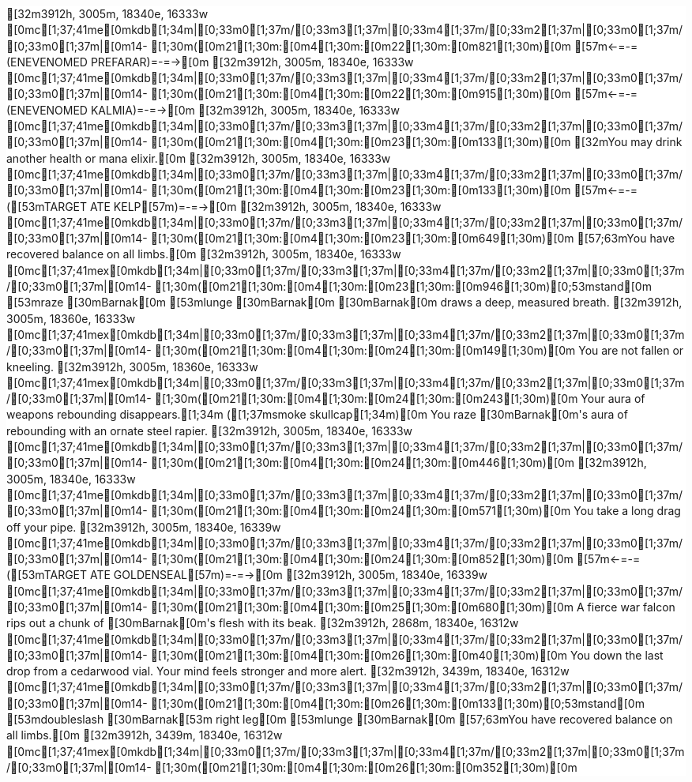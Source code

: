 [32m3912h, 3005m, 18340e, 16333w [0mc[1;37;41me[0mkdb[1;34m|[0;33m0[1;37m/[0;33m3[1;37m|[0;33m4[1;37m/[0;33m2[1;37m|[0;33m0[1;37m/[0;33m0[1;37m|[0m14-  [1;30m([0m21[1;30m:[0m4[1;30m:[0m22[1;30m:[0m821[1;30m)[0m
[57m<-=-=(ENEVENOMED PREFARAR)=-=->[0m
[32m3912h, 3005m, 18340e, 16333w [0mc[1;37;41me[0mkdb[1;34m|[0;33m0[1;37m/[0;33m3[1;37m|[0;33m4[1;37m/[0;33m2[1;37m|[0;33m0[1;37m/[0;33m0[1;37m|[0m14-  [1;30m([0m21[1;30m:[0m4[1;30m:[0m22[1;30m:[0m915[1;30m)[0m
[57m<-=-=(ENEVENOMED KALMIA)=-=->[0m
[32m3912h, 3005m, 18340e, 16333w [0mc[1;37;41me[0mkdb[1;34m|[0;33m0[1;37m/[0;33m3[1;37m|[0;33m4[1;37m/[0;33m2[1;37m|[0;33m0[1;37m/[0;33m0[1;37m|[0m14-  [1;30m([0m21[1;30m:[0m4[1;30m:[0m23[1;30m:[0m133[1;30m)[0m
[32mYou may drink another health or mana elixir.[0m
[32m3912h, 3005m, 18340e, 16333w [0mc[1;37;41me[0mkdb[1;34m|[0;33m0[1;37m/[0;33m3[1;37m|[0;33m4[1;37m/[0;33m2[1;37m|[0;33m0[1;37m/[0;33m0[1;37m|[0m14-  [1;30m([0m21[1;30m:[0m4[1;30m:[0m23[1;30m:[0m133[1;30m)[0m
[57m<-=-=([53mTARGET ATE KELP[57m)=-=->[0m
[32m3912h, 3005m, 18340e, 16333w [0mc[1;37;41me[0mkdb[1;34m|[0;33m0[1;37m/[0;33m3[1;37m|[0;33m4[1;37m/[0;33m2[1;37m|[0;33m0[1;37m/[0;33m0[1;37m|[0m14-  [1;30m([0m21[1;30m:[0m4[1;30m:[0m23[1;30m:[0m649[1;30m)[0m
[57;63mYou have recovered balance on all limbs.[0m
[32m3912h, 3005m, 18340e, 16333w [0mc[1;37;41mex[0mkdb[1;34m|[0;33m0[1;37m/[0;33m3[1;37m|[0;33m4[1;37m/[0;33m2[1;37m|[0;33m0[1;37m/[0;33m0[1;37m|[0m14-  [1;30m([0m21[1;30m:[0m4[1;30m:[0m23[1;30m:[0m946[1;30m)[0;53mstand[0m
[53mraze [30mBarnak[0m
[53mlunge [30mBarnak[0m
[30mBarnak[0m draws a deep, measured breath.
[32m3912h, 3005m, 18360e, 16333w [0mc[1;37;41mex[0mkdb[1;34m|[0;33m0[1;37m/[0;33m3[1;37m|[0;33m4[1;37m/[0;33m2[1;37m|[0;33m0[1;37m/[0;33m0[1;37m|[0m14-  [1;30m([0m21[1;30m:[0m4[1;30m:[0m24[1;30m:[0m149[1;30m)[0m
You are not fallen or kneeling.
[32m3912h, 3005m, 18360e, 16333w [0mc[1;37;41mex[0mkdb[1;34m|[0;33m0[1;37m/[0;33m3[1;37m|[0;33m4[1;37m/[0;33m2[1;37m|[0;33m0[1;37m/[0;33m0[1;37m|[0m14-  [1;30m([0m21[1;30m:[0m4[1;30m:[0m24[1;30m:[0m243[1;30m)[0m
Your aura of weapons rebounding disappears.[1;34m ([1;37msmoke skullcap[1;34m)[0m
You raze [30mBarnak[0m's aura of rebounding with an ornate steel rapier.
[32m3912h, 3005m, 18340e, 16333w [0mc[1;37;41me[0mkdb[1;34m|[0;33m0[1;37m/[0;33m3[1;37m|[0;33m4[1;37m/[0;33m2[1;37m|[0;33m0[1;37m/[0;33m0[1;37m|[0m14-  [1;30m([0m21[1;30m:[0m4[1;30m:[0m24[1;30m:[0m446[1;30m)[0m
[32m3912h, 3005m, 18340e, 16333w [0mc[1;37;41me[0mkdb[1;34m|[0;33m0[1;37m/[0;33m3[1;37m|[0;33m4[1;37m/[0;33m2[1;37m|[0;33m0[1;37m/[0;33m0[1;37m|[0m14-  [1;30m([0m21[1;30m:[0m4[1;30m:[0m24[1;30m:[0m571[1;30m)[0m
You take a long drag off your pipe.
[32m3912h, 3005m, 18340e, 16339w [0mc[1;37;41me[0mkdb[1;34m|[0;33m0[1;37m/[0;33m3[1;37m|[0;33m4[1;37m/[0;33m2[1;37m|[0;33m0[1;37m/[0;33m0[1;37m|[0m14-  [1;30m([0m21[1;30m:[0m4[1;30m:[0m24[1;30m:[0m852[1;30m)[0m
[57m<-=-=([53mTARGET ATE GOLDENSEAL[57m)=-=->[0m
[32m3912h, 3005m, 18340e, 16339w [0mc[1;37;41me[0mkdb[1;34m|[0;33m0[1;37m/[0;33m3[1;37m|[0;33m4[1;37m/[0;33m2[1;37m|[0;33m0[1;37m/[0;33m0[1;37m|[0m14-  [1;30m([0m21[1;30m:[0m4[1;30m:[0m25[1;30m:[0m680[1;30m)[0m
A fierce war falcon rips out a chunk of [30mBarnak[0m's flesh with its beak.
[32m3912h, 2868m, 18340e, 16312w [0mc[1;37;41me[0mkdb[1;34m|[0;33m0[1;37m/[0;33m3[1;37m|[0;33m4[1;37m/[0;33m2[1;37m|[0;33m0[1;37m/[0;33m0[1;37m|[0m14-  [1;30m([0m21[1;30m:[0m4[1;30m:[0m26[1;30m:[0m40[1;30m)[0m
You down the last drop from a cedarwood vial.
Your mind feels stronger and more alert.
[32m3912h, 3439m, 18340e, 16312w [0mc[1;37;41me[0mkdb[1;34m|[0;33m0[1;37m/[0;33m3[1;37m|[0;33m4[1;37m/[0;33m2[1;37m|[0;33m0[1;37m/[0;33m0[1;37m|[0m14-  [1;30m([0m21[1;30m:[0m4[1;30m:[0m26[1;30m:[0m133[1;30m)[0;53mstand[0m
[53mdoubleslash [30mBarnak[53m right leg[0m
[53mlunge [30mBarnak[0m
[57;63mYou have recovered balance on all limbs.[0m
[32m3912h, 3439m, 18340e, 16312w [0mc[1;37;41mex[0mkdb[1;34m|[0;33m0[1;37m/[0;33m3[1;37m|[0;33m4[1;37m/[0;33m2[1;37m|[0;33m0[1;37m/[0;33m0[1;37m|[0m14-  [1;30m([0m21[1;30m:[0m4[1;30m:[0m26[1;30m:[0m352[1;30m)[0m